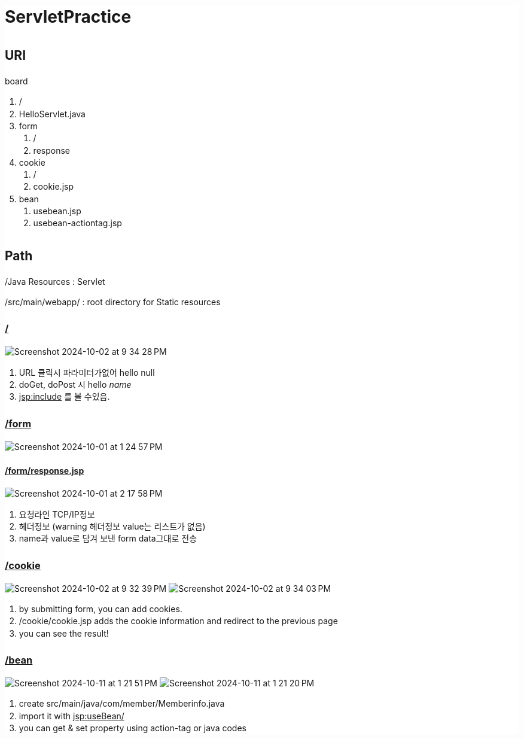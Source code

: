 # ServletPractice

## URI
board
1. /
2. HelloServlet.java
3. form
   1. /
   2. response
4. cookie
   1. /
   2. cookie.jsp
5. bean
   1. usebean.jsp
   2. usebean-actiontag.jsp

## Path
/Java Resources : Servlet

/src/main/webapp/ : root directory for Static resources

### [/](./src/main/webapp/index.jsp)
<img width="313" alt="Screenshot 2024-10-02 at 9 34 28 PM" src="https://github.com/user-attachments/assets/1e0fee12-4d9a-49b4-b371-add1c22ebe19">

1. URL 클릭시 파라미터가없어 hello null
2. doGet, doPost 시 hello *name*
3. <jsp:include> 를 볼 수있음.

### [/form](./src/main/webapp/form/index.jsp)
<img width="355" alt="Screenshot 2024-10-01 at 1 24 57 PM" src="https://github.com/user-attachments/assets/d5146188-48a4-4436-ae88-39b3fea8626c">


#### [/form/response.jsp](./src/main/webapp/form/response.jsp)

<img width="1000" alt="Screenshot 2024-10-01 at 2 17 58 PM" src="https://github.com/user-attachments/assets/3f7ba63d-df9c-4428-a065-809d8f9ac1de">

1. 요청라인 TCP/IP정보
2. 헤더정보 (warning 헤더정보 value는 리스트가 없음)
3. name과 value로 담겨 보낸 form data그대로 전송

### [/cookie](./src/main/webapp/cookie/index.jsp)

<img width="460" alt="Screenshot 2024-10-02 at 9 32 39 PM" src="https://github.com/user-attachments/assets/923130d9-874d-4e05-a4c9-d4c6cda52760">
<img width="422" alt="Screenshot 2024-10-02 at 9 34 03 PM" src="https://github.com/user-attachments/assets/aa11de61-c828-485e-ae54-0b5b7f9fa5ee">

1. by submitting form, you can add cookies.
2. /cookie/cookie.jsp adds the cookie information and redirect to the previous page
3. you can see the result!

###  [/bean](./src/main/webapp/bean/usebean.jsp)

<img width="327" alt="Screenshot 2024-10-11 at 1 21 51 PM" src="https://github.com/user-attachments/assets/191e17a7-0e32-491f-989a-60a7e9cda53f">
<img width="474" alt="Screenshot 2024-10-11 at 1 21 20 PM" src="https://github.com/user-attachments/assets/d1c2ca26-70fb-4eb1-b66c-6fd48c824d3f">

1. create src/main/java/com/member/Memberinfo.java
2. import it with <jsp:useBean/>
3. you can get & set property using action-tag or java codes


